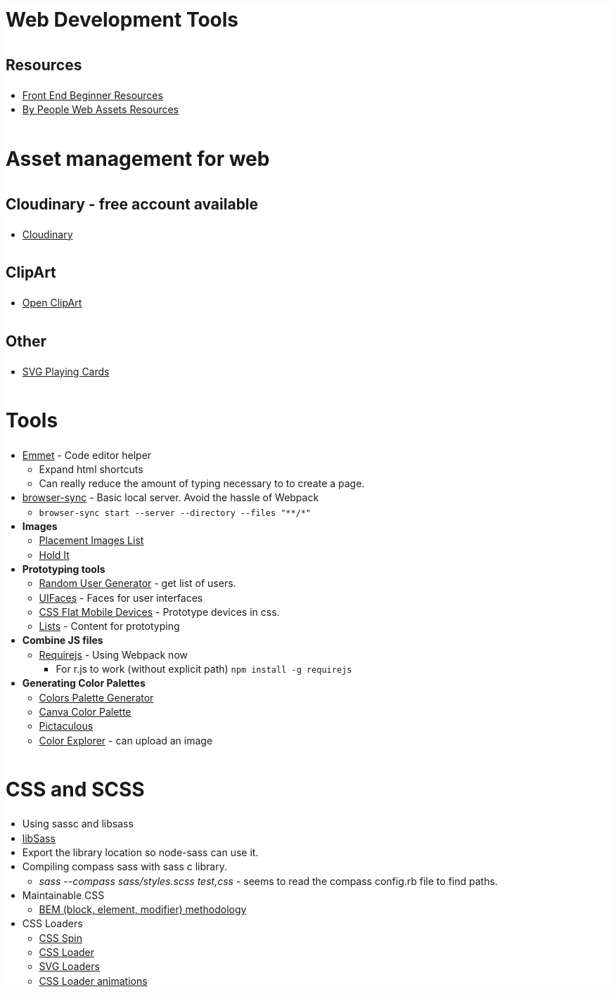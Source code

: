 # Web Development Tools

## Resources
* [Front End Beginner Resources](https://github.com/thedaviddias/Resources-Front-End-Beginner)
* [By People Web Assets Resources](https://www.bypeople.com)

# Asset management for web
## Cloudinary - free account available
* [Cloudinary](https://cloudinary.com/console)

## ClipArt
* [Open ClipArt](https://openclipart.org/)

## Other
* [SVG Playing Cards](http://svg-cards.sourceforge.net/)

# Tools
* [Emmet](http://emmet.io) - Code editor helper
    * Expand html shortcuts
    * Can really reduce the amount of typing necessary to to create a page.
* [browser-sync](https://browsersync.io/) - Basic local server. Avoid the hassle of Webpack
  * `browser-sync start --server --directory --files "**/*"`
* **Images**
  * [Placement Images List](https://www.hanselman.com/blog/TheInternetsBestPlaceholderImageSitesForWebDevelopment.aspx)
  * [Hold It](http://www.placehold.it)
* **Prototyping tools**
  * [Random User Generator](https://randomuser.me/) - get list of users.
  * [UIFaces](http://uifaces.com/) - Faces for user interfaces
  * [CSS Flat Mobile Devices](https://marvelapp.github.io/devices.css/) - Prototype devices in css.
  * [Lists](http://www.lists.design/) - Content for prototyping
* **Combine JS files**
  * [Requirejs](http://requirejs.org/) - Using Webpack now
    * For r.js to work (without explicit path) `npm install -g requirejs`
* **Generating Color Palettes**
  * [Colors Palette Generator](http://www.cssdrive.com/imagepalette/index.php)
  * [Canva Color Palette](https://www.canva.com/color-palette/)
  * [Pictaculous](http://www.pictaculous.com/)
  * [Color Explorer](http://www.colorexplorer.com/imageimport.aspx) - can upload an image

# CSS and SCSS
* Using sassc and libsass
* [libSass](https://github.com/sass/libsass)
* Export the library location so node-sass can use it.
* Compiling compass sass with sass c library.
	* *sass --compass sass/styles.scss test,css* - seems to read the compass config.rb file to find paths.
* Maintainable CSS
  * [BEM (block, element, modifier) methodology](https://en.bem.info/methodology/quick-start/)
* CSS Loaders
    * [CSS Spin](https://webkul.github.io/csspin/)
    * [CSS Loader](http://www.raphaelfabeni.com.br/css-loader/)
    * [SVG Loaders](http://samherbert.net/svg-loaders/)
    * [CSS Loader animations](https://connoratherton.com/loaders)
